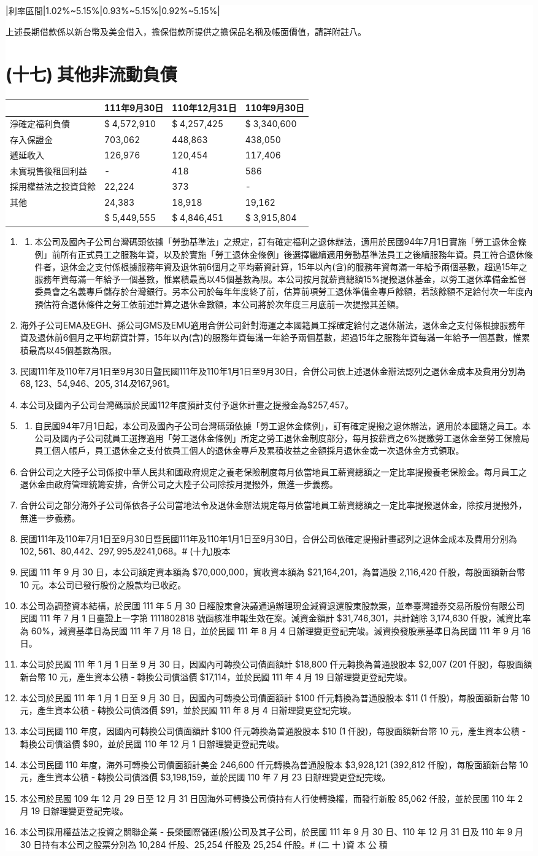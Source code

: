 |利率區間|1.02%~5.15%|0.93%~5.15%|0.92%~5.15%|

上述長期借款係以新台幣及美金借入，擔保借款所提供之擔保品名稱及帳面價值，請詳附註八。

# (十七) 其他非流動負債

| |111年9月30日|110年12月31日|110年9月30日|
|---|---|---|---|
|淨確定福利負債|$ 4,572,910|$ 4,257,425|$ 3,340,600|
|存入保證金|703,062|448,863|438,050|
|遞延收入|126,976|120,454|117,406|
|未實現售後租回利益|-|418|586|
|採用權益法之投資貸餘|22,224|373|-|
|其他|24,383|18,918|19,162|
| |$ 5,449,555|$ 4,846,451|$ 3,915,804|# (十八)退休金

1. 1. 本公司及國內子公司台灣碼頭依據「勞動基準法」之規定，訂有確定福利之退休辦法，適用於民國94年7月1日實施「勞工退休金條例」前所有正式員工之服務年資，以及於實施「勞工退休金條例」後選擇繼續適用勞動基準法員工之後續服務年資。員工符合退休條件者，退休金之支付係根據服務年資及退休前6個月之平均薪資計算，15年以內(含)的服務年資每滿一年給予兩個基數，超過15年之服務年資每滿一年給予一個基數，惟累積最高以45個基數為限。本公司按月就薪資總額15%提撥退休基金，以勞工退休準備金監督委員會之名義專戶儲存於台灣銀行。另本公司於每年年度終了前，估算前項勞工退休準備金專戶餘額，若該餘額不足給付次一年度內預估符合退休條件之勞工依前述計算之退休金數額，本公司將於次年度三月底前一次提撥其差額。
2. 海外子公司EMA及EGH、孫公司GMS及EMU適用合併公司針對海運之本國籍員工採確定給付之退休辦法，退休金之支付係根據服務年資及退休前6個月之平均薪資計算，15年以內(含)的服務年資每滿一年給予兩個基數，超過15年之服務年資每滿一年給予一個基數，惟累積最高以45個基數為限。
3. 民國111年及110年7月1日至9月30日暨民國111年及110年1月1日至9月30日，合併公司依上述退休金辦法認列之退休金成本及費用分別為$68,123、$54,946、$205,314及$167,961。
4. 本公司及國內子公司台灣碼頭於民國112年度預計支付予退休計畫之提撥金為$257,457。
2. 1. 自民國94年7月1日起，本公司及國內子公司台灣碼頭依據「勞工退休金條例」，訂有確定提撥之退休辦法，適用於本國籍之員工。本公司及國內子公司就員工選擇適用「勞工退休金條例」所定之勞工退休金制度部分，每月按薪資之6%提繳勞工退休金至勞工保險局員工個人帳戶，員工退休金之支付依員工個人的退休金專戶及累積收益之金額採月退休金或一次退休金方式領取。
2. 合併公司之大陸子公司係按中華人民共和國政府規定之養老保險制度每月依當地員工薪資總額之一定比率提撥養老保險金。每月員工之退休金由政府管理統籌安排，合併公司之大陸子公司除按月提撥外，無進一步義務。
3. 合併公司之部分海外子公司係依各子公司當地法令及退休金辦法規定每月依當地員工薪資總額之一定比率提撥退休金，除按月提撥外，無進一步義務。
4. 民國111年及110年7月1日至9月30日暨民國111年及110年1月1日至9月30日，合併公司依確定提撥計畫認列之退休金成本及費用分別為$102,561、$80,442、$297,995及$241,068。# (十九)股本

1. 民國 111 年 9 月 30 日，本公司額定資本額為 $70,000,000，實收資本額為 $21,164,201，為普通股 2,116,420 仟股，每股面額新台幣 10 元。本公司已發行股份之股款均已收訖。
2. 本公司為調整資本結構，於民國 111 年 5 月 30 日經股東會決議通過辦理現金減資退還股東股款案，並奉臺灣證券交易所股份有限公司民國 111 年 7 月 1 日臺證上一字第 1111802818 號函核准申報生效在案。減資金額計 $31,746,301，共計銷除 3,174,630 仟股，減資比率為 60%，減資基準日為民國 111 年 7 月 18 日，並於民國 111 年 8 月 4 日辦理變更登記完竣。減資換發股票基準日為民國 111 年 9 月 16 日。
3. 本公司於民國 111 年 1 月 1 日至 9 月 30 日，因國內可轉換公司債面額計 $18,800 仟元轉換為普通股股本 $2,007 (201 仟股)，每股面額新台幣 10 元，產生資本公積 - 轉換公司債溢價 $17,114，並於民國 111 年 4 月 19 日辦理變更登記完竣。
4. 本公司於民國 111 年 1 月 1 日至 9 月 30 日，因國內可轉換公司債面額計 $100 仟元轉換為普通股股本 $11 (1 仟股)，每股面額新台幣 10 元，產生資本公積 - 轉換公司債溢價 $91，並於民國 111 年 8 月 4 日辦理變更登記完竣。
5. 本公司民國 110 年度，因國內可轉換公司債面額計 $100 仟元轉換為普通股股本 $10 (1 仟股)，每股面額新台幣 10 元，產生資本公積 - 轉換公司債溢價 $90，並於民國 110 年 12 月 1 日辦理變更登記完竣。
6. 本公司民國 110 年度，海外可轉換公司債面額計美金 246,600 仟元轉換為普通股股本 $3,928,121 (392,812 仟股)，每股面額新台幣 10 元，產生資本公積 - 轉換公司債溢價 $3,198,159，並於民國 110 年 7 月 23 日辦理變更登記完竣。
7. 本公司於民國 109 年 12 月 29 日至 12 月 31 日因海外可轉換公司債持有人行使轉換權，而發行新股 85,062 仟股，並於民國 110 年 2 月 19 日辦理變更登記完竣。
8. 本公司採用權益法之投資之關聯企業 - 長榮國際儲運(股)公司及其子公司，於民國 111 年 9 月 30 日、110 年 12 月 31 日及 110 年 9 月 30 日持有本公司之股票分別為 10,284 仟股、25,254 仟股及 25,254 仟股。# (二 十 )資 本 公 積
